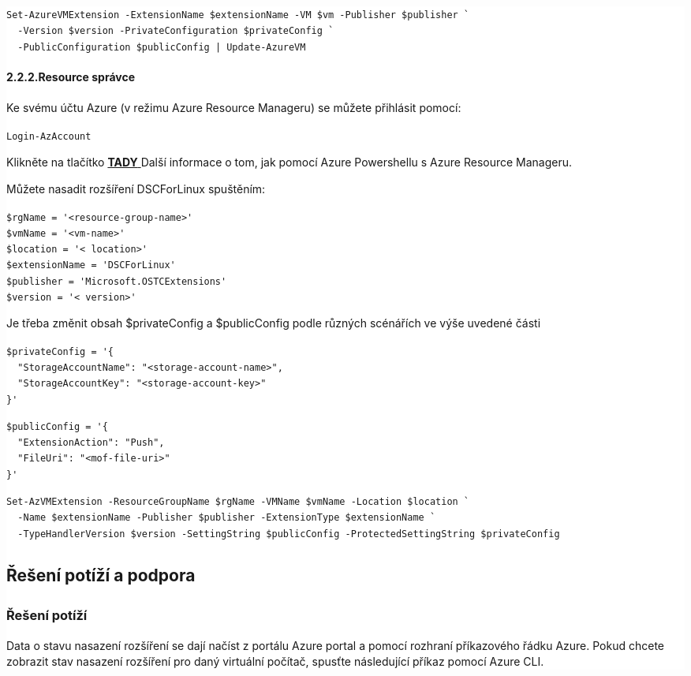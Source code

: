 ```
Set-AzureVMExtension -ExtensionName $extensionName -VM $vm -Publisher $publisher `
  -Version $version -PrivateConfiguration $privateConfig `
  -PublicConfiguration $publicConfig | Update-AzureVM
```

#### <a name="222resource-manager"></a>2.2.2.Resource správce

Ke svému účtu Azure (v režimu Azure Resource Manageru) se můžete přihlásit pomocí:

```powershell>
Login-AzAccount
```

Klikněte na tlačítko [ **TADY** ](../../azure-resource-manager/manage-resources-powershell.md) Další informace o tom, jak pomocí Azure Powershellu s Azure Resource Manageru.

Můžete nasadit rozšíření DSCForLinux spuštěním:

```powershell>
$rgName = '<resource-group-name>'
$vmName = '<vm-name>'
$location = '< location>'
$extensionName = 'DSCForLinux'
$publisher = 'Microsoft.OSTCExtensions'
$version = '< version>'
```

Je třeba změnit obsah $privateConfig a $publicConfig podle různých scénářích ve výše uvedené části 
```
$privateConfig = '{
  "StorageAccountName": "<storage-account-name>",
  "StorageAccountKey": "<storage-account-key>"
}'
```

```
$publicConfig = '{
  "ExtensionAction": "Push",
  "FileUri": "<mof-file-uri>"
}'
```

```
Set-AzVMExtension -ResourceGroupName $rgName -VMName $vmName -Location $location `
  -Name $extensionName -Publisher $publisher -ExtensionType $extensionName `
  -TypeHandlerVersion $version -SettingString $publicConfig -ProtectedSettingString $privateConfig
```

## <a name="troubleshoot-and-support"></a>Řešení potíží a podpora

### <a name="troubleshoot"></a>Řešení potíží

Data o stavu nasazení rozšíření se dají načíst z portálu Azure portal a pomocí rozhraní příkazového řádku Azure. Pokud chcete zobrazit stav nasazení rozšíření pro daný virtuální počítač, spusťte následující příkaz pomocí Azure CLI.
